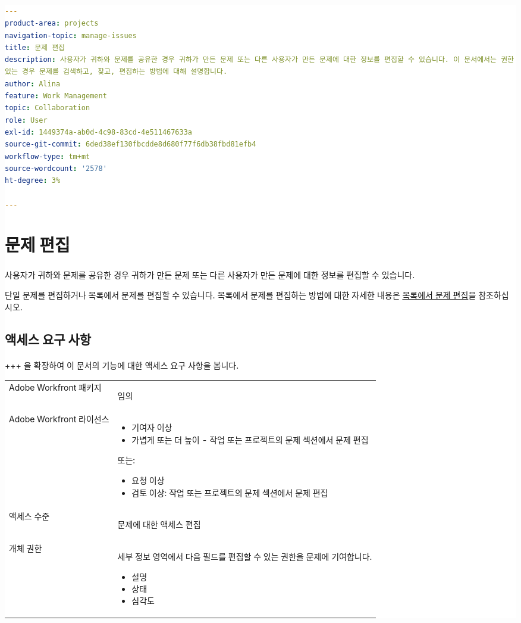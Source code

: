 ```yaml
---
product-area: projects
navigation-topic: manage-issues
title: 문제 편집
description: 사용자가 귀하와 문제를 공유한 경우 귀하가 만든 문제 또는 다른 사용자가 만든 문제에 대한 정보를 편집할 수 있습니다. 이 문서에서는 권한 있는 경우 문제를 검색하고, 찾고, 편집하는 방법에 대해 설명합니다.
author: Alina
feature: Work Management
topic: Collaboration
role: User
exl-id: 1449374a-ab0d-4c98-83cd-4e511467633a
source-git-commit: 6ded38ef130fbcdde8d680f77f6db38fbd81efb4
workflow-type: tm+mt
source-wordcount: '2578'
ht-degree: 3%

---
```


# 문제 편집





사용자가 귀하와 문제를 공유한 경우 귀하가 만든 문제 또는 다른 사용자가 만든 문제에 대한 정보를 편집할 수 있습니다.

단일 문제를 편집하거나 목록에서 문제를 편집할 수 있습니다. 목록에서 문제를 편집하는 방법에 대한 자세한 내용은 [목록에서 문제 편집](../../../manage-work/issues/manage-issues/edit-issues-in-a-list.md)을 참조하십시오.

## 액세스 요구 사항

+++ 을 확장하여 이 문서의 기능에 대한 액세스 요구 사항을 봅니다. 

<table style="table-layout:auto"> 
 <col> 
 <col> 
 <tbody> 
  <tr> 
   <td role="rowheader">Adobe Workfront 패키지</td> 
   <td> <p>임의</p> </td> 
  </tr> 
  <tr> 
   <td role="rowheader">Adobe Workfront 라이선스</td> 
   <td> <ul><li>기여자 이상</li>
   <li>가볍게 또는 더 높이 - 작업 또는 프로젝트의 문제 섹션에서 문제 편집</li></ul>
   또는:
   <ul><li>요청 이상</li> <li>검토 이상: 작업 또는 프로젝트의 문제 섹션에서 문제 편집</li></ul> </td> 
  </tr> 
  <tr> 
   <td role="rowheader">액세스 수준</td> 
   <td> <p>문제에 대한 액세스 편집</p>  </td> 
  </tr> 
  <tr> 
   <td role="rowheader">개체 권한</td> 
   <td> <p>세부 정보 영역에서 다음 필드를 편집할 수 있는 권한을 문제에 기여합니다. </p>
   <ul>
   <li>설명</li>
   <li>상태</li>
   <li>심각도</li>
   </ul>